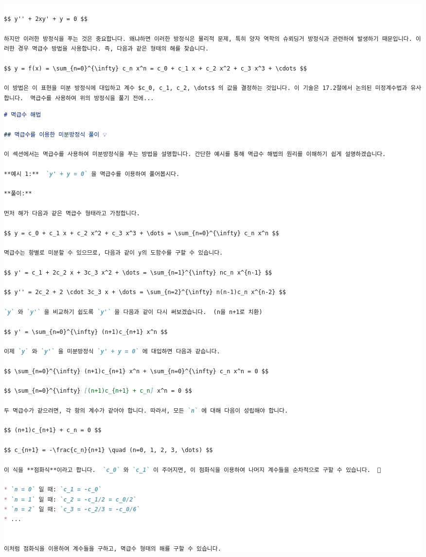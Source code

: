 ```markdown

$$ y'' + 2xy' + y = 0 $$

하지만 이러한 방정식을 푸는 것은 중요합니다. 왜냐하면 이러한 방정식은 물리적 문제, 특히 양자 역학의 슈뢰딩거 방정식과 관련하여 발생하기 때문입니다. 이러한 경우 멱급수 방법을 사용합니다. 즉, 다음과 같은 형태의 해를 찾습니다.

$$ y = f(x) = \sum_{n=0}^{\infty} c_n x^n = c_0 + c_1 x + c_2 x^2 + c_3 x^3 + \cdots $$

이 방법은 이 표현을 미분 방정식에 대입하고 계수 $c_0, c_1, c_2, \dots$ 의 값을 결정하는 것입니다. 이 기술은 17.2절에서 논의된 미정계수법과 유사합니다.  멱급수를 사용하여 위의 방정식을 풀기 전에...
```

```markdown
# 멱급수 해법

## 멱급수를 이용한 미분방정식 풀이 💡

이 섹션에서는 멱급수를 사용하여 미분방정식을 푸는 방법을 설명합니다. 간단한 예시를 통해 멱급수 해법의 원리를 이해하기 쉽게 설명하겠습니다.

**예시 1:**  `y' + y = 0` 을 멱급수를 이용하여 풀어봅시다.

**풀이:**

먼저 해가 다음과 같은 멱급수 형태라고 가정합니다.

$$ y = c_0 + c_1 x + c_2 x^2 + c_3 x^3 + \dots = \sum_{n=0}^{\infty} c_n x^n $$

멱급수는 항별로 미분할 수 있으므로, 다음과 같이 y의 도함수를 구할 수 있습니다.

$$ y' = c_1 + 2c_2 x + 3c_3 x^2 + \dots = \sum_{n=1}^{\infty} nc_n x^{n-1} $$

$$ y'' = 2c_2 + 2 \cdot 3c_3 x + \dots = \sum_{n=2}^{\infty} n(n-1)c_n x^{n-2} $$

`y` 와 `y'` 을 비교하기 쉽도록 `y'` 을 다음과 같이 다시 써보겠습니다.  (n을 n+1로 치환)

$$ y' = \sum_{n=0}^{\infty} (n+1)c_{n+1} x^n $$

이제 `y` 와 `y'` 을 미분방정식 `y' + y = 0` 에 대입하면 다음과 같습니다.

$$ \sum_{n=0}^{\infty} (n+1)c_{n+1} x^n + \sum_{n=0}^{\infty} c_n x^n = 0 $$

$$ \sum_{n=0}^{\infty} [(n+1)c_{n+1} + c_n] x^n = 0 $$

두 멱급수가 같으려면, 각 항의 계수가 같아야 합니다. 따라서, 모든 `n` 에 대해 다음이 성립해야 합니다.

$$ (n+1)c_{n+1} + c_n = 0 $$

$$ c_{n+1} = -\frac{c_n}{n+1} \quad (n=0, 1, 2, 3, \dots) $$

이 식을 **점화식**이라고 합니다.  `c_0` 와 `c_1` 이 주어지면, 이 점화식을 이용하여 나머지 계수들을 순차적으로 구할 수 있습니다.  🎉

* `n = 0` 일 때: `c_1 = -c_0`
* `n = 1` 일 때: `c_2 = -c_1/2 = c_0/2`
* `n = 2` 일 때: `c_3 = -c_2/3 = -c_0/6`
* ...


이처럼 점화식을 이용하여 계수들을 구하고, 멱급수 형태의 해를 구할 수 있습니다.
```
